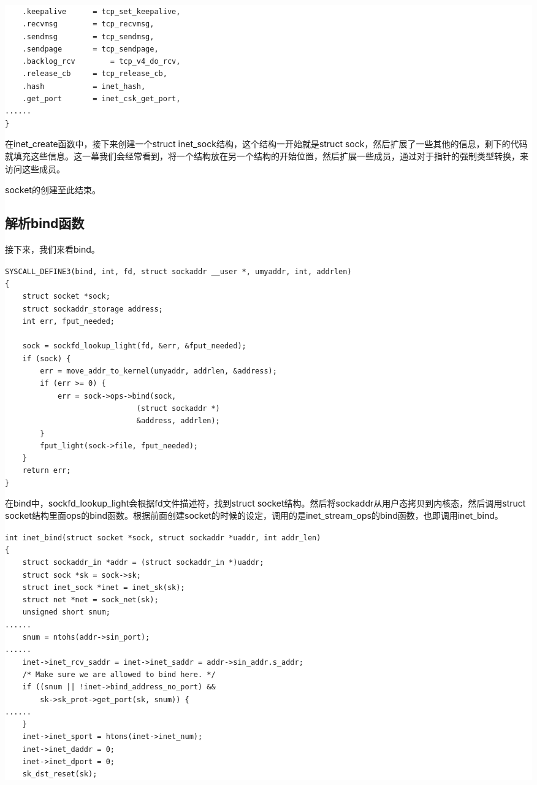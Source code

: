 ```
	.keepalive		= tcp_set_keepalive,
	.recvmsg		= tcp_recvmsg,
	.sendmsg		= tcp_sendmsg,
	.sendpage		= tcp_sendpage,
	.backlog_rcv		= tcp_v4_do_rcv,
	.release_cb		= tcp_release_cb,
	.hash			= inet_hash,
    .get_port		= inet_csk_get_port,
......
}
```

在inet_create函数中，接下来创建一个struct inet_sock结构，这个结构一开始就是struct sock，然后扩展了一些其他的信息，剩下的代码就填充这些信息。这一幕我们会经常看到，将一个结构放在另一个结构的开始位置，然后扩展一些成员，通过对于指针的强制类型转换，来访问这些成员。

socket的创建至此结束。

## 解析bind函数

接下来，我们来看bind。

```
SYSCALL_DEFINE3(bind, int, fd, struct sockaddr __user *, umyaddr, int, addrlen)
{
	struct socket *sock;
	struct sockaddr_storage address;
	int err, fput_needed;

	sock = sockfd_lookup_light(fd, &err, &fput_needed);
	if (sock) {
		err = move_addr_to_kernel(umyaddr, addrlen, &address);
		if (err >= 0) {
			err = sock->ops->bind(sock,
						      (struct sockaddr *)
						      &address, addrlen);
		}
		fput_light(sock->file, fput_needed);
	}
	return err;
}
```

在bind中，sockfd_lookup_light会根据fd文件描述符，找到struct socket结构。然后将sockaddr从用户态拷贝到内核态，然后调用struct socket结构里面ops的bind函数。根据前面创建socket的时候的设定，调用的是inet_stream_ops的bind函数，也即调用inet_bind。

```
int inet_bind(struct socket *sock, struct sockaddr *uaddr, int addr_len)
{
	struct sockaddr_in *addr = (struct sockaddr_in *)uaddr;
	struct sock *sk = sock->sk;
	struct inet_sock *inet = inet_sk(sk);
	struct net *net = sock_net(sk);
	unsigned short snum;
......
	snum = ntohs(addr->sin_port);
......
	inet->inet_rcv_saddr = inet->inet_saddr = addr->sin_addr.s_addr;
	/* Make sure we are allowed to bind here. */
	if ((snum || !inet->bind_address_no_port) &&
	    sk->sk_prot->get_port(sk, snum)) {
......
	}
	inet->inet_sport = htons(inet->inet_num);
	inet->inet_daddr = 0;
	inet->inet_dport = 0;
	sk_dst_reset(sk);
```